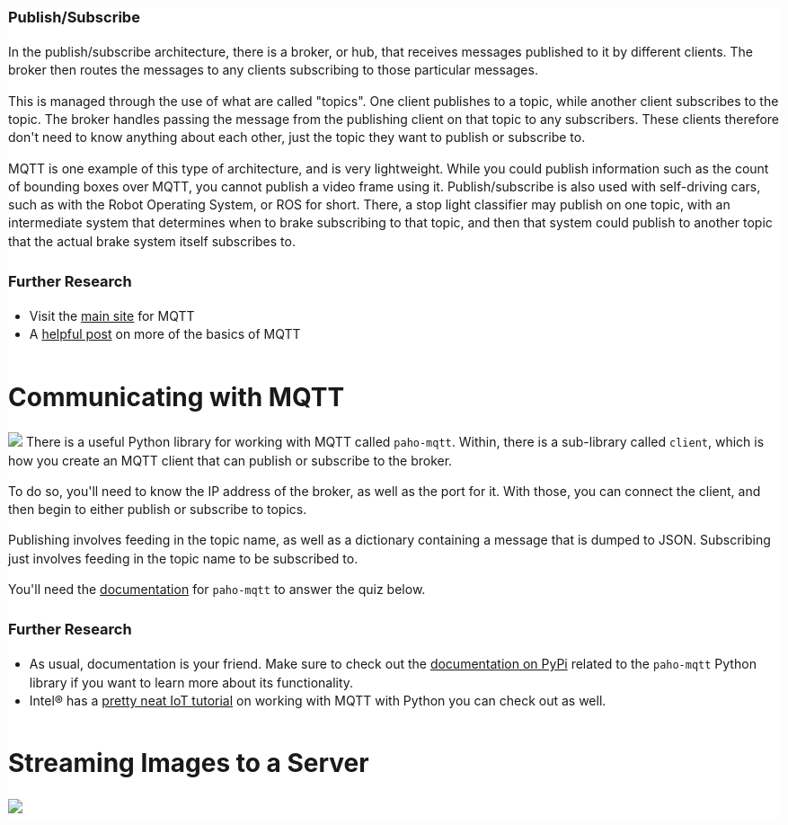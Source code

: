 ### Publish/Subscribe

In the publish/subscribe architecture, there is a broker, or hub, that receives messages published to it by different clients. The broker then routes the messages to any clients subscribing to those particular messages.

This is managed through the use of what are called "topics". One client publishes to a topic, while another client subscribes to the topic. The broker handles passing the message from the publishing client on that topic to any subscribers. These clients therefore don't need to know anything about each other, just the topic they want to publish or subscribe to.

MQTT is one example of this type of architecture, and is very lightweight. While you could publish information such as the count of bounding boxes over MQTT, you cannot publish a video frame using it. Publish/subscribe is also used with self-driving cars, such as with the Robot Operating System, or ROS for short. There, a stop light classifier may publish on one topic, with an intermediate system that determines when to brake subscribing to that topic, and then that system could publish to another topic that the actual brake system itself subscribes to.

### Further Research

-   Visit the [main site](http://mqtt.org/) for MQTT
-   A [helpful post](https://internetofthingsagenda.techtarget.com/definition/MQTT-MQ-Telemetry-Transport) on more of the basics of MQTT

# Communicating with MQTT
[<img src="https://img.youtube.com/vi/3Jh-akmlmmU/maxresdefault.jpg" width="100%">](https://youtu.be/3Jh-akmlmmU)
There is a useful Python library for working with MQTT called `paho-mqtt`. Within, there is a sub-library called `client`, which is how you create an MQTT client that can publish or subscribe to the broker.

To do so, you'll need to know the IP address of the broker, as well as the port for it. With those, you can connect the client, and then begin to either publish or subscribe to topics.

Publishing involves feeding in the topic name, as well as a dictionary containing a message that is dumped to JSON. Subscribing just involves feeding in the topic name to be subscribed to.

You'll need the [documentation](https://pypi.org/project/paho-mqtt/) for `paho-mqtt` to answer the quiz below.

### Further Research

-   As usual, documentation is your friend. Make sure to check out the [documentation on PyPi](https://pypi.org/project/paho-mqtt/) related to the `paho-mqtt` Python library if you want to learn more about its functionality.
-   Intel® has a [pretty neat IoT tutorial](https://software.intel.com/en-us/SetupGateway-MQTT) on working with MQTT with Python you can check out as well.

# Streaming Images to a Server

[<img src="https://img.youtube.com/vi/MyutnkUqIv4/maxresdefault.jpg" width="100%">](https://youtu.be/MyutnkUqIv4)
